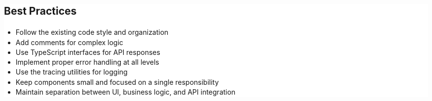 ## Best Practices

- Follow the existing code style and organization
- Add comments for complex logic
- Use TypeScript interfaces for API responses
- Implement proper error handling at all levels
- Use the tracing utilities for logging
- Keep components small and focused on a single responsibility
- Maintain separation between UI, business logic, and API integration
